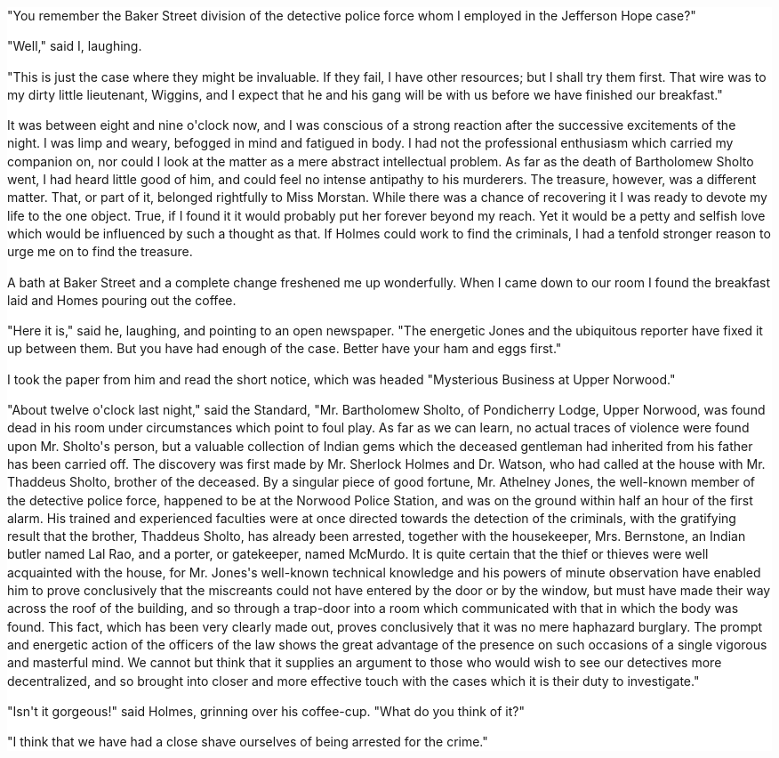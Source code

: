 "You remember the Baker Street division of the detective police force whom I employed in the Jefferson Hope case?" 

"Well," said I, laughing. 

"This is just the case where they might be invaluable. If they fail, I have other resources; but I shall try them first. That wire was to my dirty little lieutenant, Wiggins, and I expect that he and his gang will be with us before we have finished our breakfast." 

It was between eight and nine o'clock now, and I was conscious of a strong reaction after the successive excitements of the night. I was limp and weary, befogged in mind and fatigued in body. I had not the professional enthusiasm which carried my companion on, nor could I look at the matter as a mere abstract intellectual problem. As far as the death of Bartholomew Sholto went, I had heard little good of him, and could feel no intense antipathy to his murderers. The treasure, however, was a different matter. That, or part of it, belonged rightfully to Miss Morstan. While there was a chance of recovering it I was ready to devote my life to the one object. True, if I found it it would probably put her forever beyond my reach. Yet it would be a petty and selfish love which would be influenced by such a thought as that. If Holmes could work to find the criminals, I had a tenfold stronger reason to urge me on to find the treasure. 

A bath at Baker Street and a complete change freshened me up wonderfully. When I came down to our room I found the breakfast laid and Homes pouring out the coffee. 

"Here it is," said he, laughing, and pointing to an open newspaper. "The energetic Jones and the ubiquitous reporter have fixed it up between them. But you have had enough of the case. Better have your ham and eggs first." 

I took the paper from him and read the short notice, which was headed "Mysterious Business at Upper Norwood." 

"About twelve o'clock last night," said the Standard, "Mr. Bartholomew Sholto, of Pondicherry Lodge, Upper Norwood, was found dead in his room under circumstances which point to foul play. As far as we can learn, no actual traces of violence were found upon Mr. Sholto's person, but a valuable collection of Indian gems which the deceased gentleman had inherited from his father has been carried off. The discovery was first made by Mr. Sherlock Holmes and Dr. Watson, who had called at the house with Mr. Thaddeus Sholto, brother of the deceased. By a singular piece of good fortune, Mr. Athelney Jones, the well-known member of the detective police force, happened to be at the Norwood Police Station, and was on the ground within half an hour of the first alarm. His trained and experienced faculties were at once directed towards the detection of the criminals, with the gratifying result that the brother, Thaddeus Sholto, has already been arrested, together with the housekeeper, Mrs. Bernstone, an Indian butler named Lal Rao, and a porter, or gatekeeper, named McMurdo. It is quite certain that the thief or thieves were well acquainted with the house, for Mr. Jones's well-known technical knowledge and his powers of minute observation have enabled him to prove conclusively that the miscreants could not have entered by the door or by the window, but must have made their way across the roof of the building, and so through a trap-door into a room which communicated with that in which the body was found. This fact, which has been very clearly made out, proves conclusively that it was no mere haphazard burglary. The prompt and energetic action of the officers of the law shows the great advantage of the presence on such occasions of a single vigorous and masterful mind. We cannot but think that it supplies an argument to those who would wish to see our detectives more decentralized, and so brought into closer and more effective touch with the cases which it is their duty to investigate." 

"Isn't it gorgeous!" said Holmes, grinning over his coffee-cup. "What do you think of it?" 

"I think that we have had a close shave ourselves of being arrested for the crime." 
